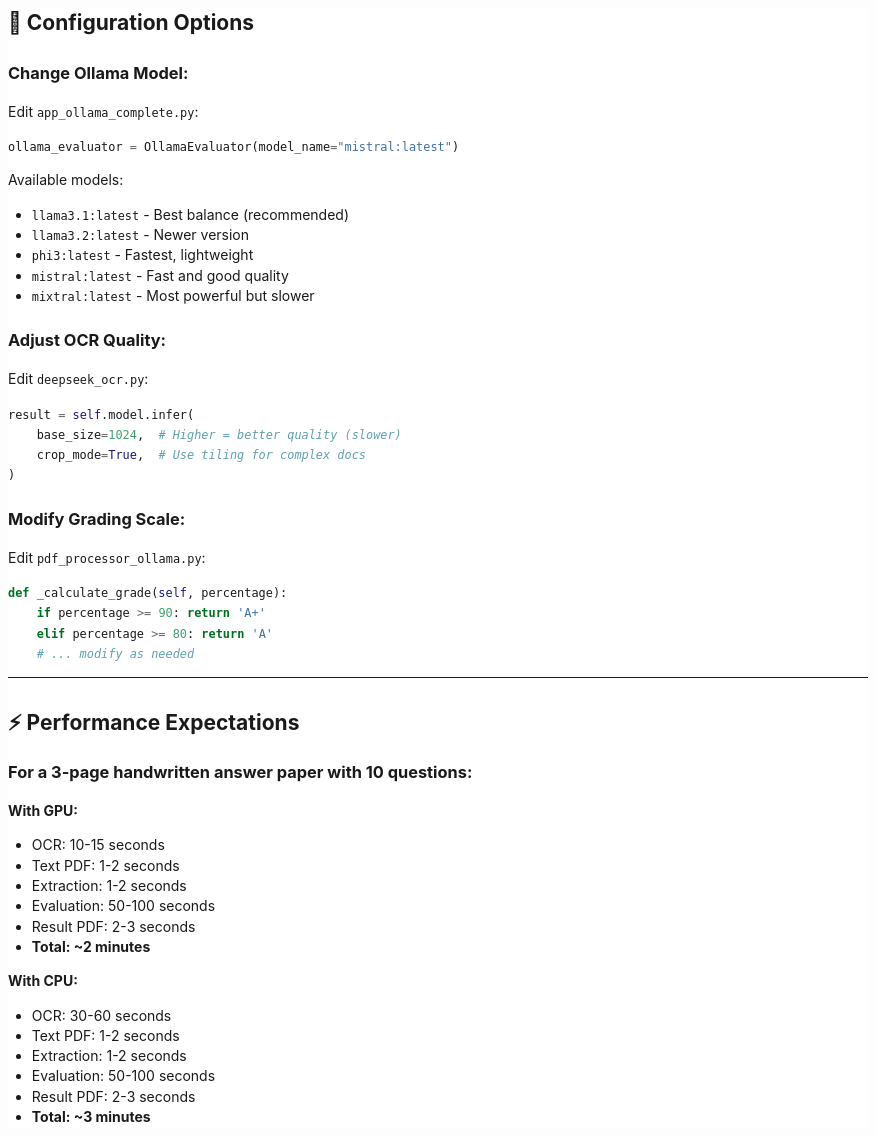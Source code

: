
## 🔧 Configuration Options

### Change Ollama Model:
Edit `app_ollama_complete.py`:
```python
ollama_evaluator = OllamaEvaluator(model_name="mistral:latest")
```

Available models:
- `llama3.1:latest` - Best balance (recommended)
- `llama3.2:latest` - Newer version
- `phi3:latest` - Fastest, lightweight
- `mistral:latest` - Fast and good quality
- `mixtral:latest` - Most powerful but slower

### Adjust OCR Quality:
Edit `deepseek_ocr.py`:
```python
result = self.model.infer(
    base_size=1024,  # Higher = better quality (slower)
    crop_mode=True,  # Use tiling for complex docs
)
```

### Modify Grading Scale:
Edit `pdf_processor_ollama.py`:
```python
def _calculate_grade(self, percentage):
    if percentage >= 90: return 'A+'
    elif percentage >= 80: return 'A'
    # ... modify as needed
```

---

## ⚡ Performance Expectations

### For a 3-page handwritten answer paper with 10 questions:

**With GPU:**
- OCR: 10-15 seconds
- Text PDF: 1-2 seconds
- Extraction: 1-2 seconds
- Evaluation: 50-100 seconds
- Result PDF: 2-3 seconds
- **Total: ~2 minutes**

**With CPU:**
- OCR: 30-60 seconds
- Text PDF: 1-2 seconds
- Extraction: 1-2 seconds
- Evaluation: 50-100 seconds
- Result PDF: 2-3 seconds
- **Total: ~3 minutes**
